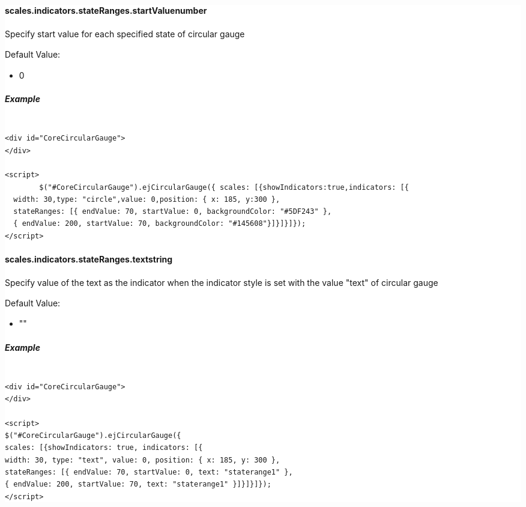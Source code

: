 

#### scales.indicators.stateRanges.startValue<span class="type-signature type number">number</span>




Specify start value for each specified state of circular gauge


Default Value:



* 0




##### Example

<pre class="prettyprint">
<code> 
&lt;div id="CoreCircularGauge"&gt;
&lt;/div&gt; 
 
&lt;script&gt;                          
        $("#CoreCircularGauge").ejCircularGauge({ scales: [{showIndicators:true,indicators: [{
  width: 30,type: "circle",value: 0,position: { x: 185, y:300 },
  stateRanges: [{ endValue: 70, startValue: 0, backgroundColor: "#5DF243" },
  { endValue: 200, startValue: 70, backgroundColor: "#145608"}]}]}]});
&lt;/script&gt;</code>
</pre>



#### scales.indicators.stateRanges.text<span class="type-signature type string">string</span>




Specify value of the text as the indicator when the indicator style is set with the value "text" of circular gauge


Default Value:



* ""




##### Example

<pre class="prettyprint">
<code> 
&lt;div id="CoreCircularGauge"&gt;
&lt;/div&gt; 
 
&lt;script&gt;  
$("#CoreCircularGauge").ejCircularGauge({
scales: [{showIndicators: true, indicators: [{
width: 30, type: "text", value: 0, position: { x: 185, y: 300 },
stateRanges: [{ endValue: 70, startValue: 0, text: "staterange1" },
{ endValue: 200, startValue: 70, text: "staterange1" }]}]}]});
&lt;/script&gt;</code>
</pre>
